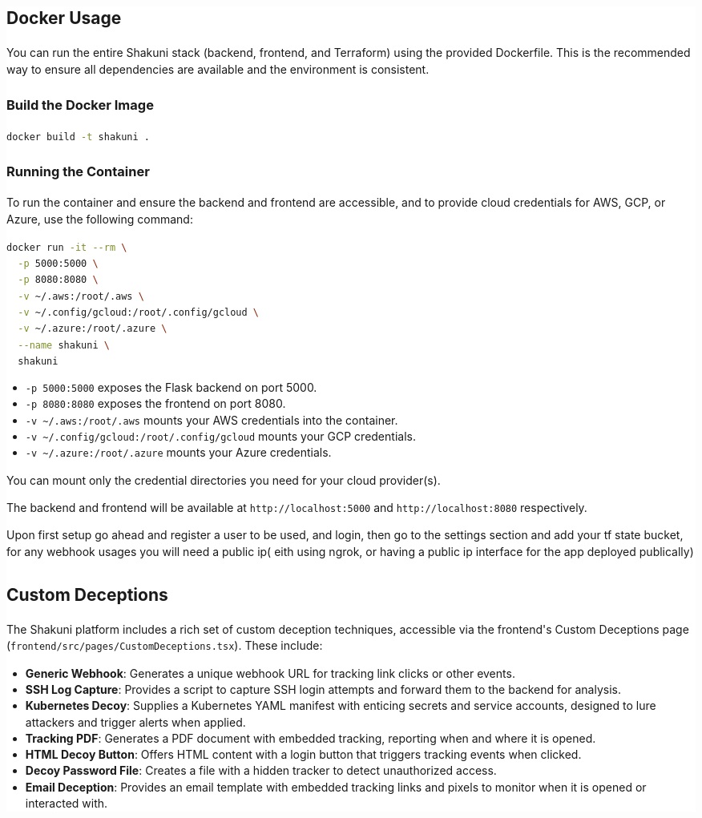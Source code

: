 ## Docker Usage

You can run the entire Shakuni stack (backend, frontend, and Terraform) using the provided Dockerfile. This is the recommended way to ensure all dependencies are available and the environment is consistent.

### Build the Docker Image

```bash
docker build -t shakuni .
```

### Running the Container

To run the container and ensure the backend and frontend are accessible, and to provide cloud credentials for AWS, GCP, or Azure, use the following command:

```bash
docker run -it --rm \
  -p 5000:5000 \
  -p 8080:8080 \
  -v ~/.aws:/root/.aws \
  -v ~/.config/gcloud:/root/.config/gcloud \
  -v ~/.azure:/root/.azure \
  --name shakuni \
  shakuni
```

- `-p 5000:5000` exposes the Flask backend on port 5000.
- `-p 8080:8080` exposes the frontend on port 8080.
- `-v ~/.aws:/root/.aws` mounts your AWS credentials into the container.
- `-v ~/.config/gcloud:/root/.config/gcloud` mounts your GCP credentials.
- `-v ~/.azure:/root/.azure` mounts your Azure credentials.

You can mount only the credential directories you need for your cloud provider(s).

The backend and frontend will be available at `http://localhost:5000` and `http://localhost:8080` respectively.

Upon first setup go ahead and register a user to be used, and login, then go to the settings section and add your tf state bucket, for any webhook usages you will need a public ip( eith using ngrok, or having a public ip interface for the app deployed publically)

## Custom Deceptions

The Shakuni platform includes a rich set of custom deception techniques, accessible via the frontend's Custom Deceptions page (`frontend/src/pages/CustomDeceptions.tsx`). These include:

- **Generic Webhook**: Generates a unique webhook URL for tracking link clicks or other events.
- **SSH Log Capture**: Provides a script to capture SSH login attempts and forward them to the backend for analysis.
- **Kubernetes Decoy**: Supplies a Kubernetes YAML manifest with enticing secrets and service accounts, designed to lure attackers and trigger alerts when applied.
- **Tracking PDF**: Generates a PDF document with embedded tracking, reporting when and where it is opened.
- **HTML Decoy Button**: Offers HTML content with a login button that triggers tracking events when clicked.
- **Decoy Password File**: Creates a file with a hidden tracker to detect unauthorized access.
- **Email Deception**: Provides an email template with embedded tracking links and pixels to monitor when it is opened or interacted with.
